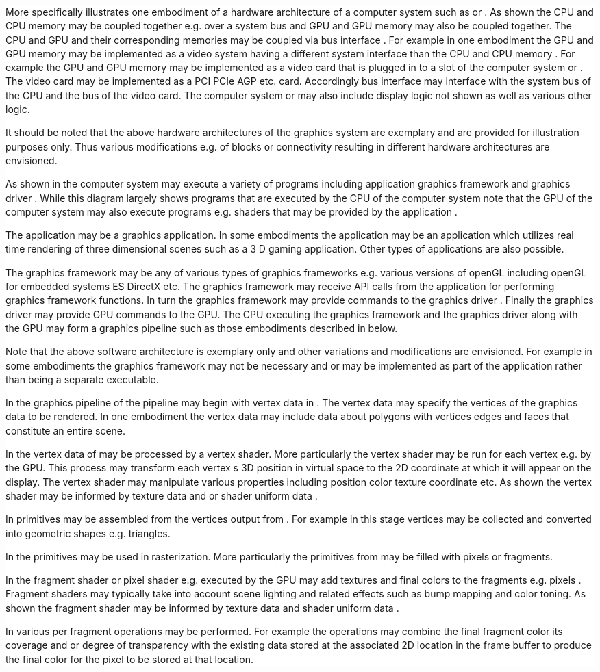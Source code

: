 More specifically illustrates one embodiment of a hardware architecture of a computer system such as or . As shown the CPU and CPU memory may be coupled together e.g. over a system bus and GPU and GPU memory may also be coupled together. The CPU and GPU and their corresponding memories may be coupled via bus interface . For example in one embodiment the GPU and GPU memory may be implemented as a video system having a different system interface than the CPU and CPU memory . For example the GPU and GPU memory may be implemented as a video card that is plugged in to a slot of the computer system or . The video card may be implemented as a PCI PCIe AGP etc. card. Accordingly bus interface may interface with the system bus of the CPU and the bus of the video card. The computer system or may also include display logic not shown as well as various other logic.

It should be noted that the above hardware architectures of the graphics system are exemplary and are provided for illustration purposes only. Thus various modifications e.g. of blocks or connectivity resulting in different hardware architectures are envisioned.

As shown in the computer system may execute a variety of programs including application graphics framework and graphics driver . While this diagram largely shows programs that are executed by the CPU of the computer system note that the GPU of the computer system may also execute programs e.g. shaders that may be provided by the application .

The application may be a graphics application. In some embodiments the application may be an application which utilizes real time rendering of three dimensional scenes such as a 3 D gaming application. Other types of applications are also possible.

The graphics framework may be any of various types of graphics frameworks e.g. various versions of openGL including openGL for embedded systems ES DirectX etc. The graphics framework may receive API calls from the application for performing graphics framework functions. In turn the graphics framework may provide commands to the graphics driver . Finally the graphics driver may provide GPU commands to the GPU. The CPU executing the graphics framework and the graphics driver along with the GPU may form a graphics pipeline such as those embodiments described in below.

Note that the above software architecture is exemplary only and other variations and modifications are envisioned. For example in some embodiments the graphics framework may not be necessary and or may be implemented as part of the application rather than being a separate executable.

In the graphics pipeline of the pipeline may begin with vertex data in . The vertex data may specify the vertices of the graphics data to be rendered. In one embodiment the vertex data may include data about polygons with vertices edges and faces that constitute an entire scene.

In the vertex data of may be processed by a vertex shader. More particularly the vertex shader may be run for each vertex e.g. by the GPU. This process may transform each vertex s 3D position in virtual space to the 2D coordinate at which it will appear on the display. The vertex shader may manipulate various properties including position color texture coordinate etc. As shown the vertex shader may be informed by texture data and or shader uniform data .

In primitives may be assembled from the vertices output from . For example in this stage vertices may be collected and converted into geometric shapes e.g. triangles.

In the primitives may be used in rasterization. More particularly the primitives from may be filled with pixels or fragments.

In the fragment shader or pixel shader e.g. executed by the GPU may add textures and final colors to the fragments e.g. pixels . Fragment shaders may typically take into account scene lighting and related effects such as bump mapping and color toning. As shown the fragment shader may be informed by texture data and shader uniform data .

In various per fragment operations may be performed. For example the operations may combine the final fragment color its coverage and or degree of transparency with the existing data stored at the associated 2D location in the frame buffer to produce the final color for the pixel to be stored at that location.
